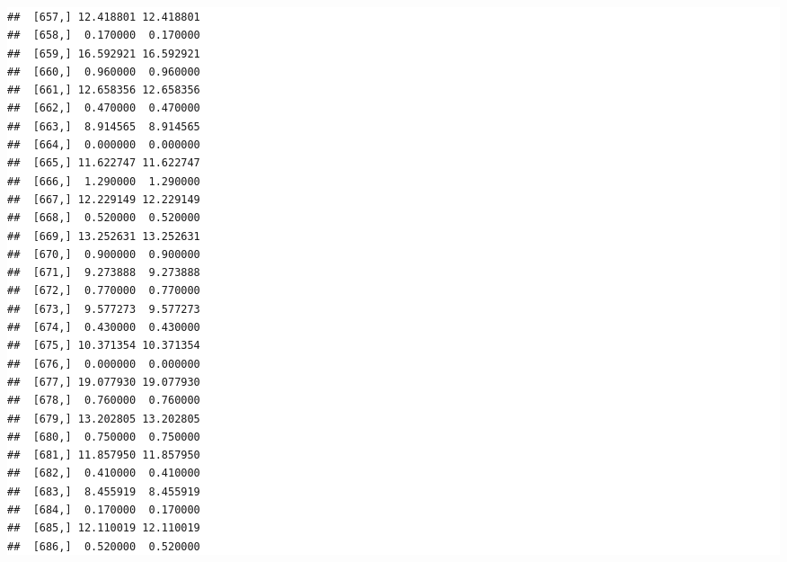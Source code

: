     ##  [657,] 12.418801 12.418801
    ##  [658,]  0.170000  0.170000
    ##  [659,] 16.592921 16.592921
    ##  [660,]  0.960000  0.960000
    ##  [661,] 12.658356 12.658356
    ##  [662,]  0.470000  0.470000
    ##  [663,]  8.914565  8.914565
    ##  [664,]  0.000000  0.000000
    ##  [665,] 11.622747 11.622747
    ##  [666,]  1.290000  1.290000
    ##  [667,] 12.229149 12.229149
    ##  [668,]  0.520000  0.520000
    ##  [669,] 13.252631 13.252631
    ##  [670,]  0.900000  0.900000
    ##  [671,]  9.273888  9.273888
    ##  [672,]  0.770000  0.770000
    ##  [673,]  9.577273  9.577273
    ##  [674,]  0.430000  0.430000
    ##  [675,] 10.371354 10.371354
    ##  [676,]  0.000000  0.000000
    ##  [677,] 19.077930 19.077930
    ##  [678,]  0.760000  0.760000
    ##  [679,] 13.202805 13.202805
    ##  [680,]  0.750000  0.750000
    ##  [681,] 11.857950 11.857950
    ##  [682,]  0.410000  0.410000
    ##  [683,]  8.455919  8.455919
    ##  [684,]  0.170000  0.170000
    ##  [685,] 12.110019 12.110019
    ##  [686,]  0.520000  0.520000